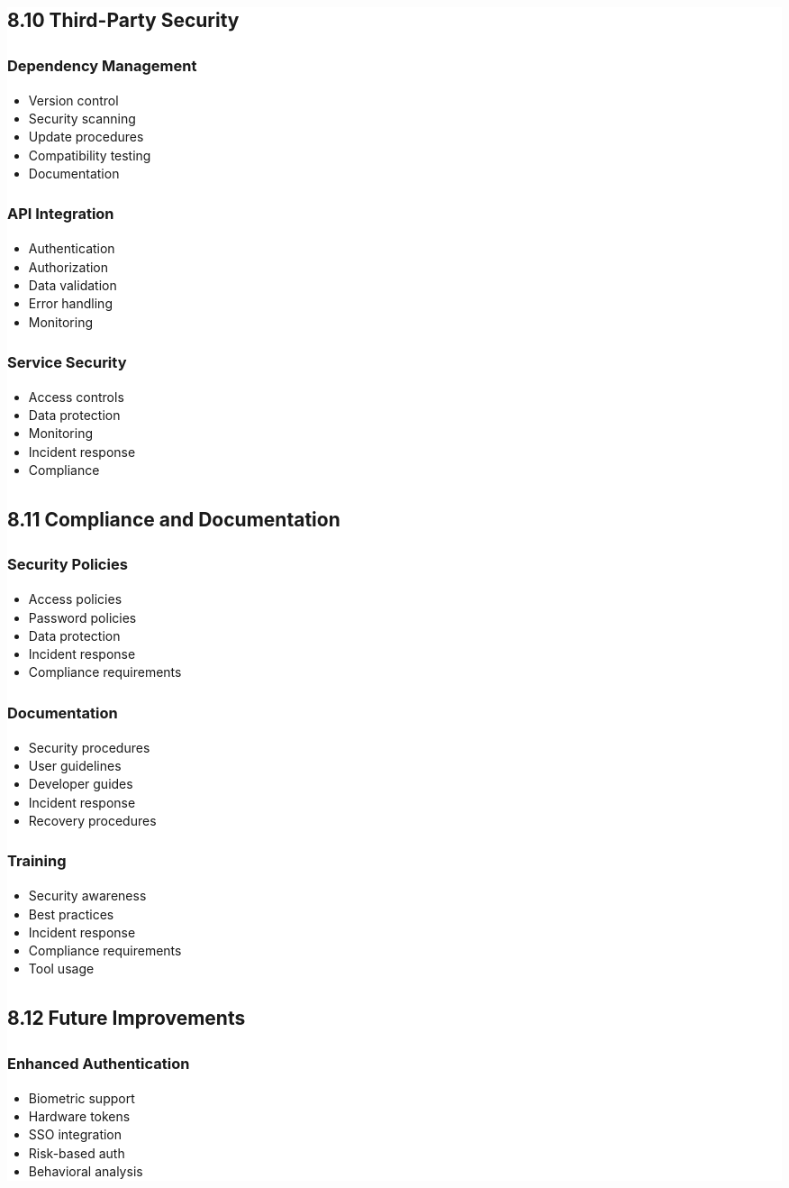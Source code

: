 ## 8.10 Third-Party Security
### Dependency Management
- Version control
- Security scanning
- Update procedures
- Compatibility testing
- Documentation

### API Integration
- Authentication
- Authorization
- Data validation
- Error handling
- Monitoring

### Service Security
- Access controls
- Data protection
- Monitoring
- Incident response
- Compliance

## 8.11 Compliance and Documentation
### Security Policies
- Access policies
- Password policies
- Data protection
- Incident response
- Compliance requirements

### Documentation
- Security procedures
- User guidelines
- Developer guides
- Incident response
- Recovery procedures

### Training
- Security awareness
- Best practices
- Incident response
- Compliance requirements
- Tool usage

## 8.12 Future Improvements
### Enhanced Authentication
- Biometric support
- Hardware tokens
- SSO integration
- Risk-based auth
- Behavioral analysis
